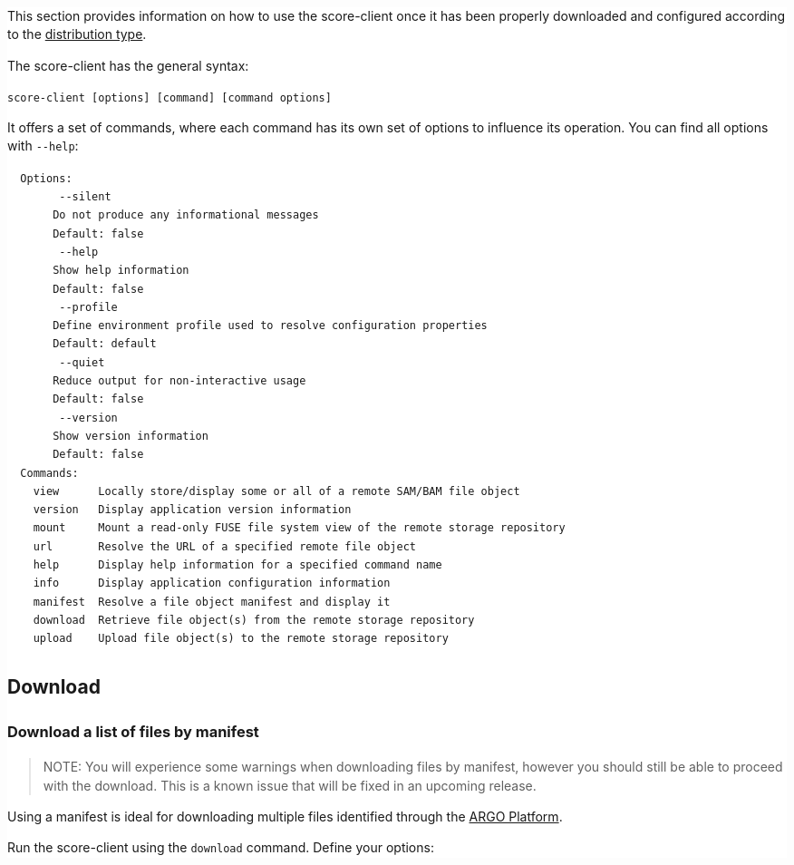 This section provides information on how to use the score-client once it has been properly downloaded and configured according to the [distribution type](/docs/data-access/data-download#distributions).

The score-client has the general syntax:

```shell
score-client [options] [command] [command options]
```

It offers a set of commands, where each command has its own set of options to influence its operation. You can find all options with `--help`:

```
  Options:
        --silent
       Do not produce any informational messages
       Default: false
        --help
       Show help information
       Default: false
        --profile
       Define environment profile used to resolve configuration properties
       Default: default
        --quiet
       Reduce output for non-interactive usage
       Default: false
        --version
       Show version information
       Default: false
  Commands:
    view      Locally store/display some or all of a remote SAM/BAM file object
    version   Display application version information
    mount     Mount a read-only FUSE file system view of the remote storage repository
    url       Resolve the URL of a specified remote file object
    help      Display help information for a specified command name
    info      Display application configuration information
    manifest  Resolve a file object manifest and display it
    download  Retrieve file object(s) from the remote storage repository
    upload    Upload file object(s) to the remote storage repository
```

## Download

### Download a list of files by manifest

> NOTE: You will experience some warnings when downloading files by manifest, however you should still be able to proceed with the download. This is a known issue that will be fixed in an upcoming release.

Using a manifest is ideal for downloading multiple files identified through the [ARGO Platform](https://platform.icgc-argo.org/repository).

Run the score-client using the `download` command. Define your options:
